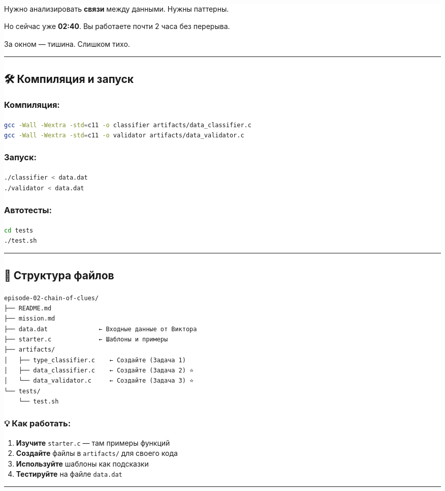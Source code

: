 Нужно анализировать **связи** между данными. Нужны паттерны.

Но сейчас уже **02:40**. Вы работаете почти 2 часа без перерыва.

За окном — тишина. Слишком тихо.

---

## 🛠 Компиляция и запуск

### Компиляция:
```bash
gcc -Wall -Wextra -std=c11 -o classifier artifacts/data_classifier.c
gcc -Wall -Wextra -std=c11 -o validator artifacts/data_validator.c
```

### Запуск:
```bash
./classifier < data.dat
./validator < data.dat
```

### Автотесты:
```bash
cd tests
./test.sh
```

---

## 📝 Структура файлов

```
episode-02-chain-of-clues/
├── README.md
├── mission.md
├── data.dat              ← Входные данные от Виктора
├── starter.c             ← Шаблоны и примеры
├── artifacts/
│   ├── type_classifier.c    ← Создайте (Задача 1)
│   ├── data_classifier.c    ← Создайте (Задача 2) ⭐
│   └── data_validator.c     ← Создайте (Задача 3) ⭐
└── tests/
    └── test.sh
```

### 💡 Как работать:

1. **Изучите** `starter.c` — там примеры функций
2. **Создайте** файлы в `artifacts/` для своего кода
3. **Используйте** шаблоны как подсказки
4. **Тестируйте** на файле `data.dat`

---